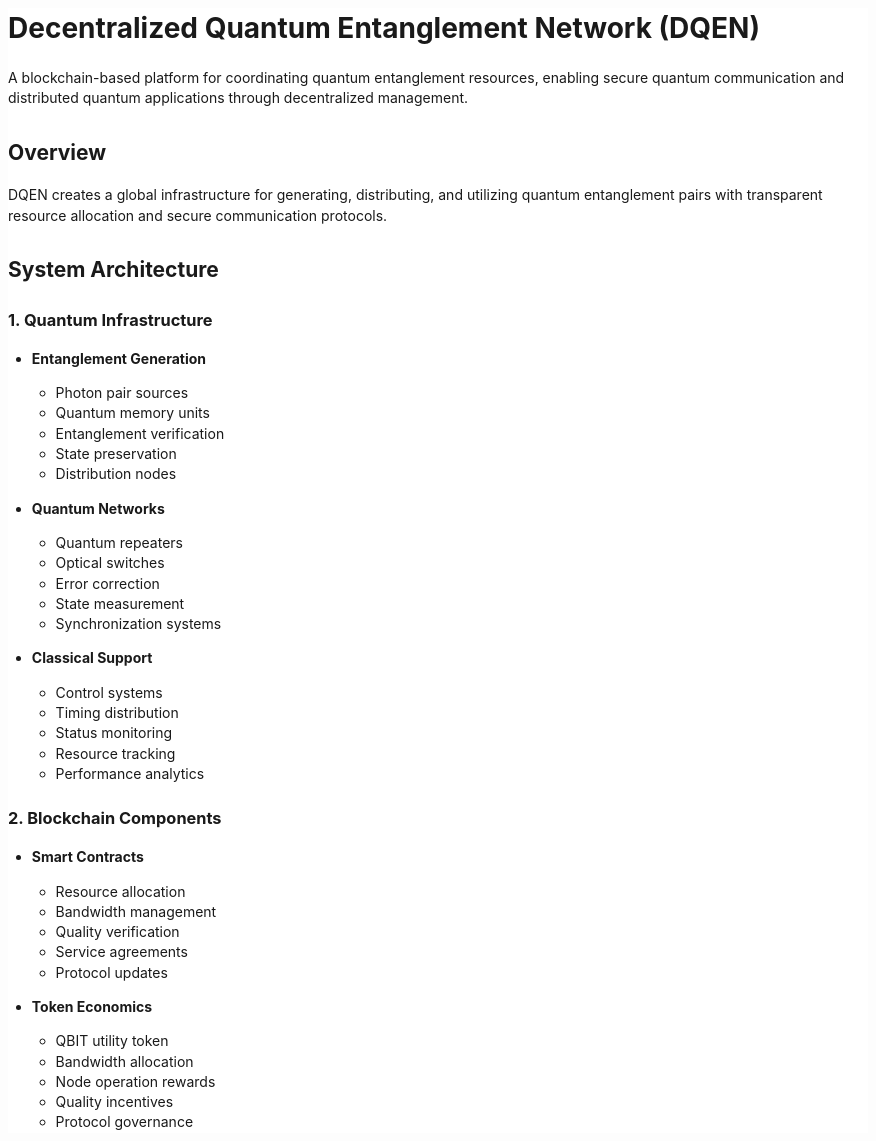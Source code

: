 # Decentralized Quantum Entanglement Network (DQEN)

A blockchain-based platform for coordinating quantum entanglement resources, enabling secure quantum communication and distributed quantum applications through decentralized management.

## Overview

DQEN creates a global infrastructure for generating, distributing, and utilizing quantum entanglement pairs with transparent resource allocation and secure communication protocols.

## System Architecture

### 1. Quantum Infrastructure

- **Entanglement Generation**
    - Photon pair sources
    - Quantum memory units
    - Entanglement verification
    - State preservation
    - Distribution nodes

- **Quantum Networks**
    - Quantum repeaters
    - Optical switches
    - Error correction
    - State measurement
    - Synchronization systems

- **Classical Support**
    - Control systems
    - Timing distribution
    - Status monitoring
    - Resource tracking
    - Performance analytics

### 2. Blockchain Components

- **Smart Contracts**
    - Resource allocation
    - Bandwidth management
    - Quality verification
    - Service agreements
    - Protocol updates

- **Token Economics**
    - QBIT utility token
    - Bandwidth allocation
    - Node operation rewards
    - Quality incentives
    - Protocol governance
